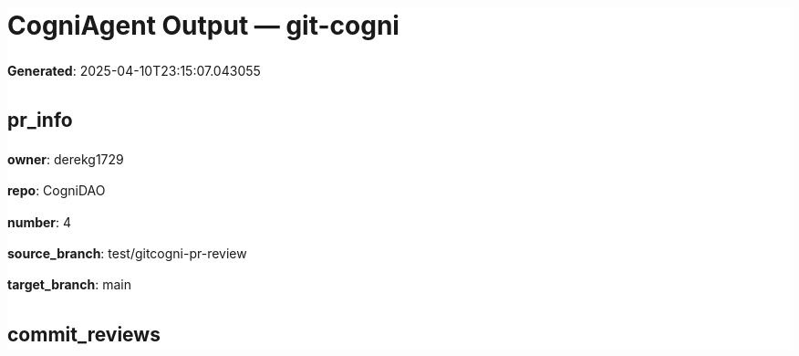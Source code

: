 # CogniAgent Output — git-cogni

**Generated**: 2025-04-10T23:15:07.043055

## pr_info
**owner**:
derekg1729

**repo**:
CogniDAO

**number**:
4

**source_branch**:
test/gitcogni-pr-review

**target_branch**:
main

## commit_reviews